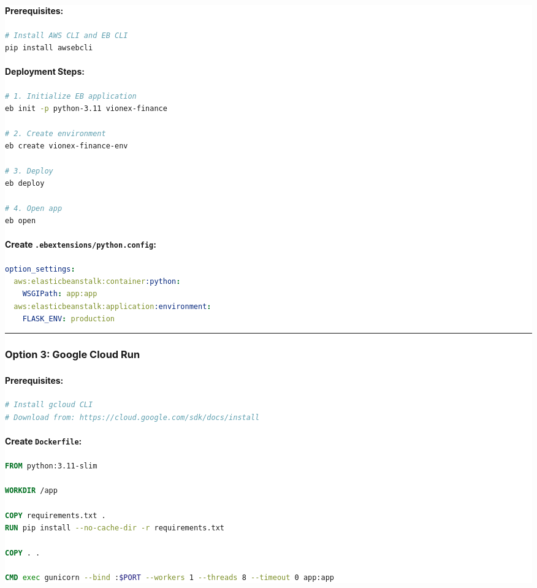 #### Prerequisites:
```bash
# Install AWS CLI and EB CLI
pip install awsebcli
```

#### Deployment Steps:
```bash
# 1. Initialize EB application
eb init -p python-3.11 vionex-finance

# 2. Create environment
eb create vionex-finance-env

# 3. Deploy
eb deploy

# 4. Open app
eb open
```

#### Create `.ebextensions/python.config`:
```yaml
option_settings:
  aws:elasticbeanstalk:container:python:
    WSGIPath: app:app
  aws:elasticbeanstalk:application:environment:
    FLASK_ENV: production
```

---

### Option 3: Google Cloud Run

#### Prerequisites:
```bash
# Install gcloud CLI
# Download from: https://cloud.google.com/sdk/docs/install
```

#### Create `Dockerfile`:
```dockerfile
FROM python:3.11-slim

WORKDIR /app

COPY requirements.txt .
RUN pip install --no-cache-dir -r requirements.txt

COPY . .

CMD exec gunicorn --bind :$PORT --workers 1 --threads 8 --timeout 0 app:app
```
